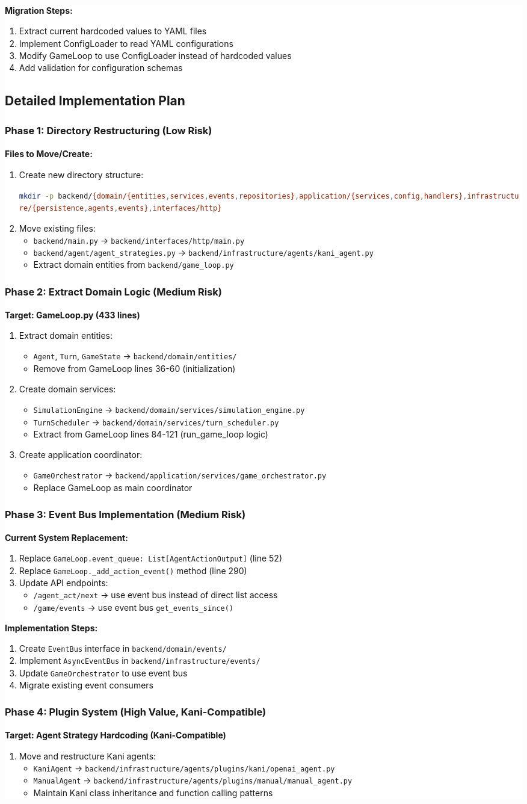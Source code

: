 **Migration Steps:**
1. Extract current hardcoded values to YAML files
2. Implement ConfigLoader to read YAML configurations
3. Modify GameLoop to use ConfigLoader instead of hardcoded values
4. Add validation for configuration schemas

## Detailed Implementation Plan

### Phase 1: Directory Restructuring (Low Risk)
**Files to Move/Create:**
1. Create new directory structure:
   ```bash
   mkdir -p backend/{domain/{entities,services,events,repositories},application/{services,config,handlers},infrastructure/{persistence,agents,events},interfaces/http}
   ```
2. Move existing files:
   - `backend/main.py` → `backend/interfaces/http/main.py`
   - `backend/agent/agent_strategies.py` → `backend/infrastructure/agents/kani_agent.py`
   - Extract domain entities from `backend/game_loop.py`

### Phase 2: Extract Domain Logic (Medium Risk)
**Target: GameLoop.py (433 lines)**
1. Extract domain entities:
   - `Agent`, `Turn`, `GameState` → `backend/domain/entities/`
   - Remove from GameLoop lines 36-60 (initialization)

2. Create domain services:
   - `SimulationEngine` → `backend/domain/services/simulation_engine.py`
   - `TurnScheduler` → `backend/domain/services/turn_scheduler.py`
   - Extract from GameLoop lines 84-121 (run_game_loop logic)

3. Create application coordinator:
   - `GameOrchestrator` → `backend/application/services/game_orchestrator.py`
   - Replace GameLoop as main coordinator

### Phase 3: Event Bus Implementation (Medium Risk)
**Current System Replacement:**
1. Replace `GameLoop.event_queue: List[AgentActionOutput]` (line 52)
2. Replace `GameLoop._add_action_event()` method (line 290)
3. Update API endpoints:
   - `/agent_act/next` → use event bus instead of direct list access
   - `/game/events` → use event bus `get_events_since()`

**Implementation Steps:**
1. Create `EventBus` interface in `backend/domain/events/`
2. Implement `AsyncEventBus` in `backend/infrastructure/events/`
3. Update `GameOrchestrator` to use event bus
4. Migrate existing event consumers

### Phase 4: Plugin System (High Value, Kani-Compatible)
**Target: Agent Strategy Hardcoding (Kani-Compatible)**
1. Move and restructure Kani agents:
   - `KaniAgent` → `backend/infrastructure/agents/plugins/kani/openai_agent.py`
   - `ManualAgent` → `backend/infrastructure/agents/plugins/manual/manual_agent.py`
   - Maintain Kani class inheritance and function calling patterns 
